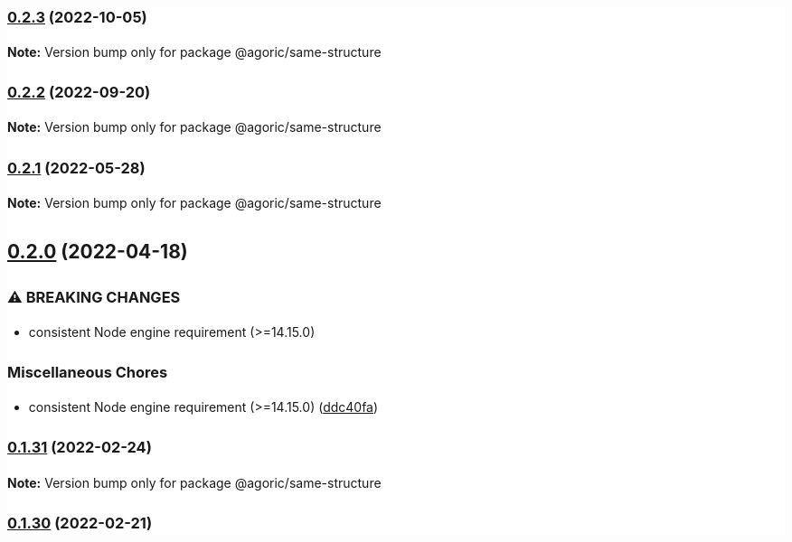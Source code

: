 



### [0.2.3](https://github.com/Agoric/agoric-sdk/compare/@agoric/same-structure@0.2.2...@agoric/same-structure@0.2.3) (2022-10-05)

**Note:** Version bump only for package @agoric/same-structure





### [0.2.2](https://github.com/Agoric/agoric-sdk/compare/@agoric/same-structure@0.2.1...@agoric/same-structure@0.2.2) (2022-09-20)

**Note:** Version bump only for package @agoric/same-structure





### [0.2.1](https://github.com/Agoric/agoric-sdk/compare/@agoric/same-structure@0.2.0...@agoric/same-structure@0.2.1) (2022-05-28)

**Note:** Version bump only for package @agoric/same-structure





## [0.2.0](https://github.com/Agoric/agoric-sdk/compare/@agoric/same-structure@0.1.31...@agoric/same-structure@0.2.0) (2022-04-18)


### ⚠ BREAKING CHANGES

* consistent Node engine requirement (>=14.15.0)

### Miscellaneous Chores

* consistent Node engine requirement (>=14.15.0) ([ddc40fa](https://github.com/Agoric/agoric-sdk/commit/ddc40fa525f845ed900512c38b99f01458a3d131))



### [0.1.31](https://github.com/Agoric/agoric-sdk/compare/@agoric/same-structure@0.1.30...@agoric/same-structure@0.1.31) (2022-02-24)

**Note:** Version bump only for package @agoric/same-structure





### [0.1.30](https://github.com/Agoric/agoric-sdk/compare/@agoric/same-structure@0.1.29...@agoric/same-structure@0.1.30) (2022-02-21)
